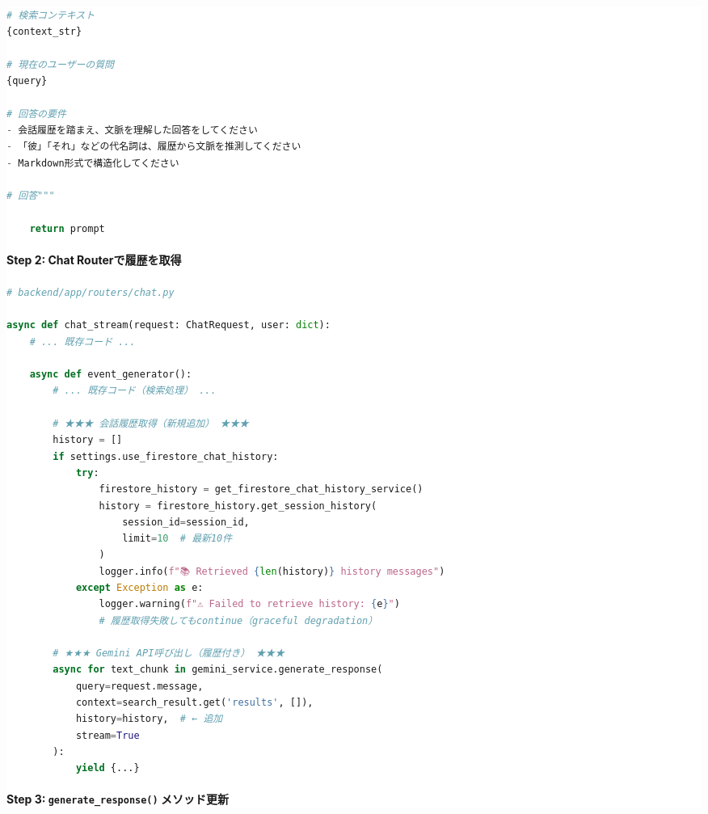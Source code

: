 ```python
# 検索コンテキスト
{context_str}

# 現在のユーザーの質問
{query}

# 回答の要件
- 会話履歴を踏まえ、文脈を理解した回答をしてください
- 「彼」「それ」などの代名詞は、履歴から文脈を推測してください
- Markdown形式で構造化してください

# 回答"""

    return prompt
```

#### Step 2: Chat Routerで履歴を取得

```python
# backend/app/routers/chat.py

async def chat_stream(request: ChatRequest, user: dict):
    # ... 既存コード ...

    async def event_generator():
        # ... 既存コード（検索処理） ...

        # ★★★ 会話履歴取得（新規追加） ★★★
        history = []
        if settings.use_firestore_chat_history:
            try:
                firestore_history = get_firestore_chat_history_service()
                history = firestore_history.get_session_history(
                    session_id=session_id,
                    limit=10  # 最新10件
                )
                logger.info(f"📚 Retrieved {len(history)} history messages")
            except Exception as e:
                logger.warning(f"⚠️ Failed to retrieve history: {e}")
                # 履歴取得失敗してもcontinue（graceful degradation）

        # ★★★ Gemini API呼び出し（履歴付き） ★★★
        async for text_chunk in gemini_service.generate_response(
            query=request.message,
            context=search_result.get('results', []),
            history=history,  # ← 追加
            stream=True
        ):
            yield {...}
```

#### Step 3: `generate_response()` メソッド更新
